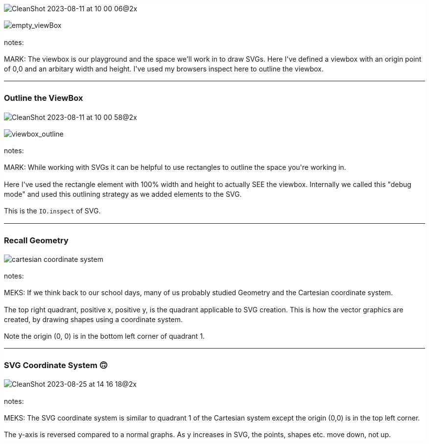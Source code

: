 <img width="730" alt="CleanShot 2023-08-11 at 10 00 06@2x" src="https://github.com/gridpoint-com/svg_island/assets/60719697/5f8f4458-0a3d-4336-929b-1715f4c84cad">

![empty_viewBox](https://user-images.githubusercontent.com/5237832/218849904-91f3d1f1-6140-48b8-9d47-dc5f6b0a7182.png)

notes:

MARK: The viewbox is our playground and the space we'll work in to draw SVGs. 
Here I've defined a viewbox with an origin point of 0,0 and an arbitary width and height.
I've used my browsers inspect here to outline the viewbox.

---

### Outline the ViewBox

<img width="726" alt="CleanShot 2023-08-11 at 10 00 58@2x" src="https://github.com/gridpoint-com/svg_island/assets/60719697/1a9e8d78-22b6-4747-b641-f4ae2160f5c4">

![viewbox_outline](https://user-images.githubusercontent.com/5237832/218851323-37e48f88-131c-4b25-9609-f6a333b43fb0.png)

notes:

MARK: While working with SVGs it can be helpful to use rectangles to outline the space you're working in.

Here I've used the rectangle element with 100% width and height to actually SEE the viewbox. Internally we called this "debug mode" and used this outlining strategy as we added elements to the SVG.

This is the `IO.inspect` of SVG.

---

### Recall Geometry
<img src="https://user-images.githubusercontent.com/5237832/219403192-0deb8989-5b4a-4512-9a03-32e7639a224f.png" alt="cartesian coordinate system" style="height: 400px; width:400px;"/>

notes:

MEKS: If we think back to our school days, many of us probably studied Geometry and the Cartesian coordinate system.

The top right quadrant, positive x, positive y, is the quadrant applicable to SVG creation. This is how the vector graphics are created, by drawing shapes using a coordinate system.

Note the origin (0, 0) is in the bottom left corner of quadrant 1.

---

### SVG Coordinate System 🙃

<img width="506" alt="CleanShot 2023-08-25 at 14 16 18@2x" src="https://github.com/gridpoint-com/svg_island/assets/60719697/c5ac96a0-c0df-44c0-8bd3-36313d3c21b2">

notes:

MEKS: The SVG coordinate system is similar to quadrant 1 of the Cartesian system except the origin (0,0) is in the top left corner.

The y-axis is reversed compared to a normal graphs. As y increases in SVG, the points, shapes etc. move down, not up.
